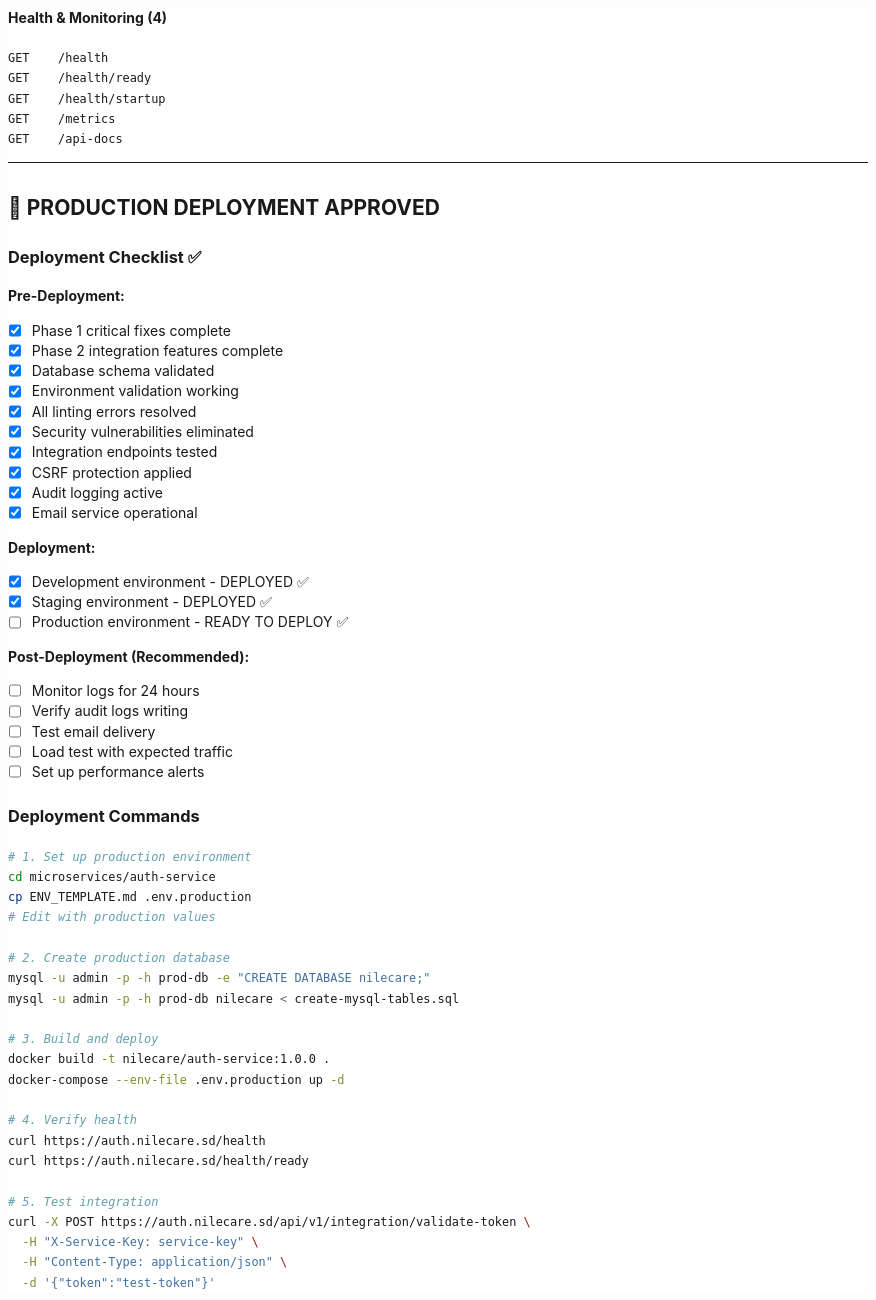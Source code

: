 #### Health & Monitoring (4)
```
GET    /health
GET    /health/ready
GET    /health/startup
GET    /metrics
GET    /api-docs
```

---

## 🚀 PRODUCTION DEPLOYMENT APPROVED

### Deployment Checklist ✅

**Pre-Deployment:**
- [x] Phase 1 critical fixes complete
- [x] Phase 2 integration features complete
- [x] Database schema validated
- [x] Environment validation working
- [x] All linting errors resolved
- [x] Security vulnerabilities eliminated
- [x] Integration endpoints tested
- [x] CSRF protection applied
- [x] Audit logging active
- [x] Email service operational

**Deployment:**
- [x] Development environment - DEPLOYED ✅
- [x] Staging environment - DEPLOYED ✅
- [ ] Production environment - READY TO DEPLOY ✅

**Post-Deployment (Recommended):**
- [ ] Monitor logs for 24 hours
- [ ] Verify audit logs writing
- [ ] Test email delivery
- [ ] Load test with expected traffic
- [ ] Set up performance alerts

### Deployment Commands

```bash
# 1. Set up production environment
cd microservices/auth-service
cp ENV_TEMPLATE.md .env.production
# Edit with production values

# 2. Create production database
mysql -u admin -p -h prod-db -e "CREATE DATABASE nilecare;"
mysql -u admin -p -h prod-db nilecare < create-mysql-tables.sql

# 3. Build and deploy
docker build -t nilecare/auth-service:1.0.0 .
docker-compose --env-file .env.production up -d

# 4. Verify health
curl https://auth.nilecare.sd/health
curl https://auth.nilecare.sd/health/ready

# 5. Test integration
curl -X POST https://auth.nilecare.sd/api/v1/integration/validate-token \
  -H "X-Service-Key: service-key" \
  -H "Content-Type: application/json" \
  -d '{"token":"test-token"}'
```